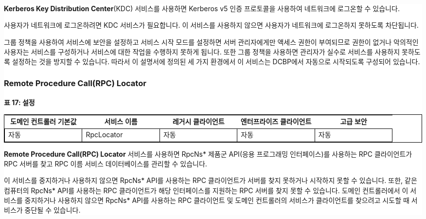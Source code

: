 </tr>
</tbody>
</table>
 

**Kerberos Key Distribution Center**(KDC) 서비스를 사용하면 Kerberos v5 인증 프로토콜을 사용하여 네트워크에 로그온할 수 있습니다.

사용자가 네트워크에 로그온하려면 KDC 서비스가 필요합니다. 이 서비스를 사용하지 않으면 사용자가 네트워크에 로그온하지 못하도록 차단됩니다.

그룹 정책을 사용하여 서비스에 보안을 설정하고 서비스 시작 모드를 설정하면 서버 관리자에게만 액세스 권한이 부여되므로 권한이 없거나 악의적인 사용자는 서비스를 구성하거나 서비스에 대한 작업을 수행하지 못하게 됩니다. 또한 그룹 정책을 사용하면 관리자가 실수로 서비스를 사용하지 못하도록 설정하는 것을 방지할 수 있습니다. 따라서 이 설명서에 정의된 세 가지 환경에서 이 서비스는 DCBP에서 자동으로 시작되도록 구성되어 있습니다.
### Remote Procedure Call(RPC) Locator

**표 17: 설정**
 
<table style="border:1px solid black;">
<colgroup>
<col width="20%" />
<col width="20%" />
<col width="20%" />
<col width="20%" />
<col width="20%" />
</colgroup>
<thead>
<tr class="header">
<th>도메인 컨트롤러 기본값</th>
<th>서비스 이름</th>
<th>레거시 클라이언트</th>
<th>엔터프라이즈 클라이언트</th>
<th>고급 보안</th>
</tr>
</thead>
<tbody>
<tr class="odd">
<td style="border:1px solid black;">
자동</td>
<td style="border:1px solid black;">
RpcLocator</td>
<td style="border:1px solid black;">
자동</td>
<td style="border:1px solid black;">
자동</td>
<td style="border:1px solid black;">
자동</td>
</tr>
</tbody>
</table>
 

**Remote Procedure Call(RPC) Locator** 서비스를 사용하면 RpcNs\* 제품군 API(응용 프로그래밍 인터페이스)를 사용하는 RPC 클라이언트가 RPC 서버를 찾고 RPC 이름 서비스 데이터베이스를 관리할 수 있습니다.

이 서비스를 중지하거나 사용하지 않으면 RpcNs\* API를 사용하는 RPC 클라이언트가 서버를 찾지 못하거나 시작하지 못할 수 있습니다. 또한, 같은 컴퓨터의 RpcNs\* API를 사용하는 RPC 클라이언트가 해당 인터페이스를 지원하는 RPC 서버를 찾지 못할 수 있습니다. 도메인 컨트롤러에서 이 서비스를 중지하거나 사용하지 않으면 RpcNs\* API를 사용하는 RPC 클라이언트 및 도메인 컨트롤러의 서비스가 클라이언트를 찾으려고 시도할 때 서비스가 중단될 수 있습니다.

